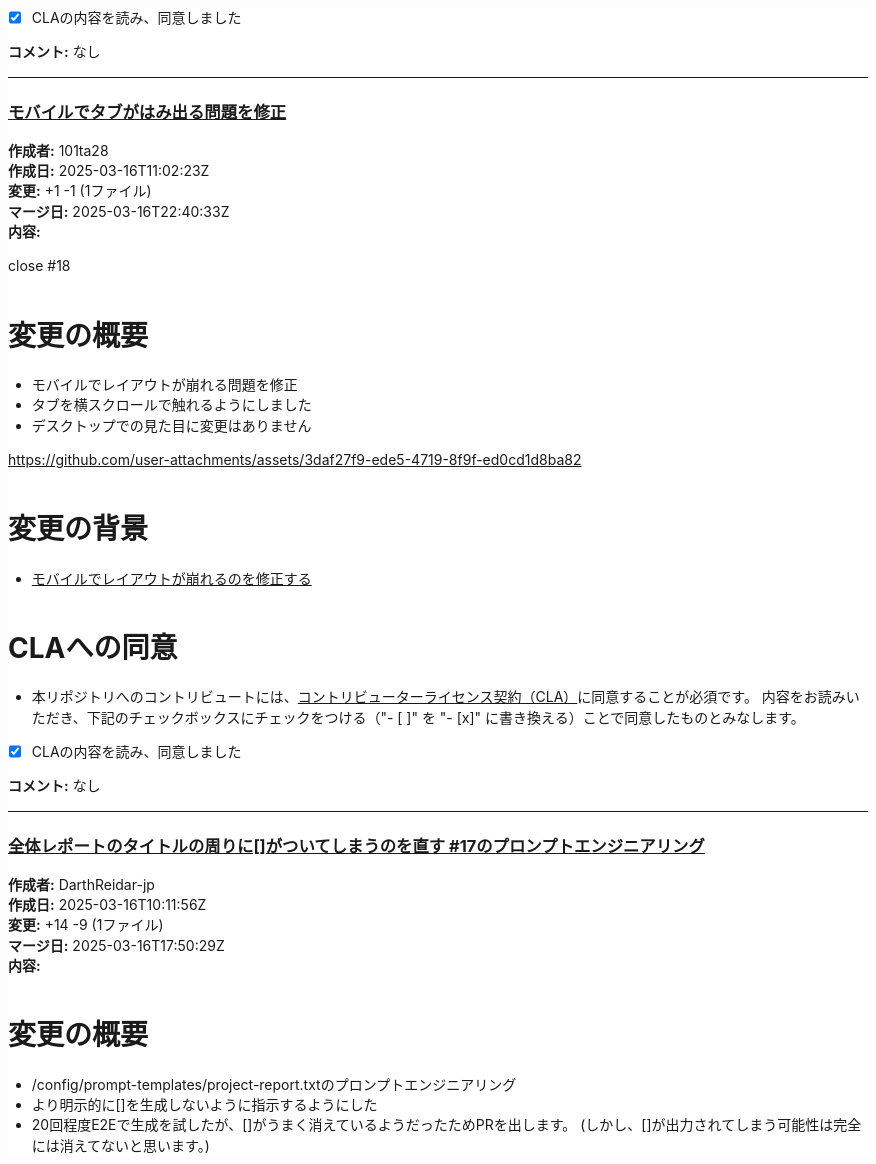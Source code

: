 - [x] CLAの内容を読み、同意しました

**コメント:** なし

---

### [モバイルでタブがはみ出る問題を修正](https://github.com/digitaldemocracy2030/idobata-analyst/pull/36)

**作成者:** 101ta28  
**作成日:** 2025-03-16T11:02:23Z  
**変更:** +1 -1 (1ファイル)  
**マージ日:** 2025-03-16T22:40:33Z  
**内容:**

close #18 

# 変更の概要
- モバイルでレイアウトが崩れる問題を修正
- タブを横スクロールで触れるようにしました
- デスクトップでの見た目に変更はありません

https://github.com/user-attachments/assets/3daf27f9-ede5-4719-8f9f-ed0cd1d8ba82

# 変更の背景
- [モバイルでレイアウトが崩れるのを修正する](https://github.com/takahiroanno2024/idobata-analyst/issues/18)

# CLAへの同意
- 本リポジトリへのコントリビュートには、[コントリビューターライセンス契約（CLA）](/takahiroanno2024/policy-repository/blob/main/CLA.md)に同意することが必須です。
内容をお読みいただき、下記のチェックボックスにチェックをつける（"- [ ]" を "- [x]" に書き換える）ことで同意したものとみなします。

- [x] CLAの内容を読み、同意しました


**コメント:** なし

---

### [全体レポートのタイトルの周りに[]がついてしまうのを直す #17のプロンプトエンジニアリング](https://github.com/digitaldemocracy2030/idobata-analyst/pull/35)

**作成者:** DarthReidar-jp  
**作成日:** 2025-03-16T10:11:56Z  
**変更:** +14 -9 (1ファイル)  
**マージ日:** 2025-03-16T17:50:29Z  
**内容:**

# 変更の概要
- /config/prompt-templates/project-report.txtのプロンプトエンジニアリング
- より明示的に[]を生成しないように指示するようにした
- 20回程度E2Eで生成を試したが、[]がうまく消えているようだったためPRを出します。
(しかし、[]が出力されてしまう可能性は完全には消えてないと思います。)
